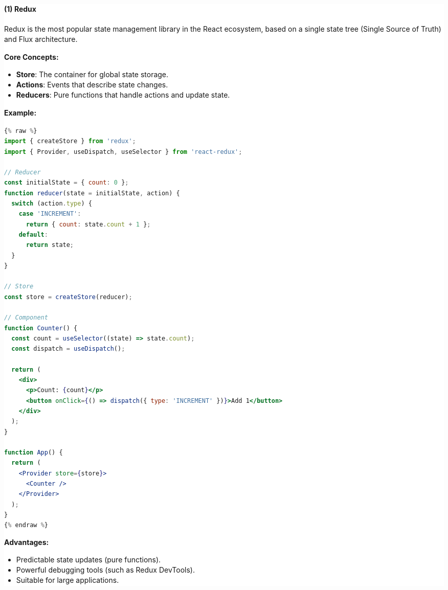 #### (1) Redux
Redux is the most popular state management library in the React ecosystem, based on a single state tree (Single Source of Truth) and Flux architecture.

**Core Concepts:**
- **Store**: The container for global state storage.
- **Actions**: Events that describe state changes.
- **Reducers**: Pure functions that handle actions and update state.

**Example:**
```jsx
{% raw %}
import { createStore } from 'redux';
import { Provider, useDispatch, useSelector } from 'react-redux';

// Reducer
const initialState = { count: 0 };
function reducer(state = initialState, action) {
  switch (action.type) {
    case 'INCREMENT':
      return { count: state.count + 1 };
    default:
      return state;
  }
}

// Store
const store = createStore(reducer);

// Component
function Counter() {
  const count = useSelector((state) => state.count);
  const dispatch = useDispatch();

  return (
    <div>
      <p>Count: {count}</p>
      <button onClick={() => dispatch({ type: 'INCREMENT' })}>Add 1</button>
    </div>
  );
}

function App() {
  return (
    <Provider store={store}>
      <Counter />
    </Provider>
  );
}
{% endraw %}
```
**Advantages:**
- Predictable state updates (pure functions).
- Powerful debugging tools (such as Redux DevTools).
- Suitable for large applications.
